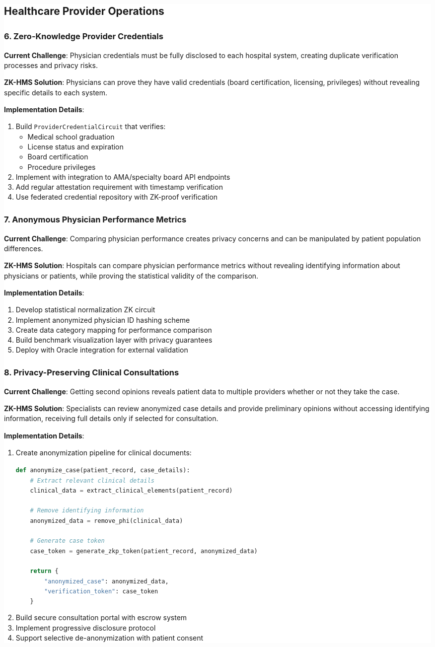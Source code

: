 ## Healthcare Provider Operations

### 6. Zero-Knowledge Provider Credentials

**Current Challenge**: Physician credentials must be fully disclosed to each hospital system, creating duplicate verification processes and privacy risks.

**ZK-HMS Solution**: Physicians can prove they have valid credentials (board certification, licensing, privileges) without revealing specific details to each system.

**Implementation Details**:
1. Build `ProviderCredentialCircuit` that verifies:
   - Medical school graduation
   - License status and expiration
   - Board certification
   - Procedure privileges
2. Implement with integration to AMA/specialty board API endpoints
3. Add regular attestation requirement with timestamp verification
4. Use federated credential repository with ZK-proof verification

### 7. Anonymous Physician Performance Metrics

**Current Challenge**: Comparing physician performance creates privacy concerns and can be manipulated by patient population differences.

**ZK-HMS Solution**: Hospitals can compare physician performance metrics without revealing identifying information about physicians or patients, while proving the statistical validity of the comparison.

**Implementation Details**:
1. Develop statistical normalization ZK circuit
2. Implement anonymized physician ID hashing scheme
3. Create data category mapping for performance comparison
4. Build benchmark visualization layer with privacy guarantees
5. Deploy with Oracle integration for external validation

### 8. Privacy-Preserving Clinical Consultations

**Current Challenge**: Getting second opinions reveals patient data to multiple providers whether or not they take the case.

**ZK-HMS Solution**: Specialists can review anonymized case details and provide preliminary opinions without accessing identifying information, receiving full details only if selected for consultation.

**Implementation Details**:
1. Create anonymization pipeline for clinical documents:
   ```python
   def anonymize_case(patient_record, case_details):
       # Extract relevant clinical details
       clinical_data = extract_clinical_elements(patient_record)
       
       # Remove identifying information
       anonymized_data = remove_phi(clinical_data)
       
       # Generate case token
       case_token = generate_zkp_token(patient_record, anonymized_data)
       
       return {
           "anonymized_case": anonymized_data,
           "verification_token": case_token
       }
   ```
2. Build secure consultation portal with escrow system
3. Implement progressive disclosure protocol
4. Support selective de-anonymization with patient consent
